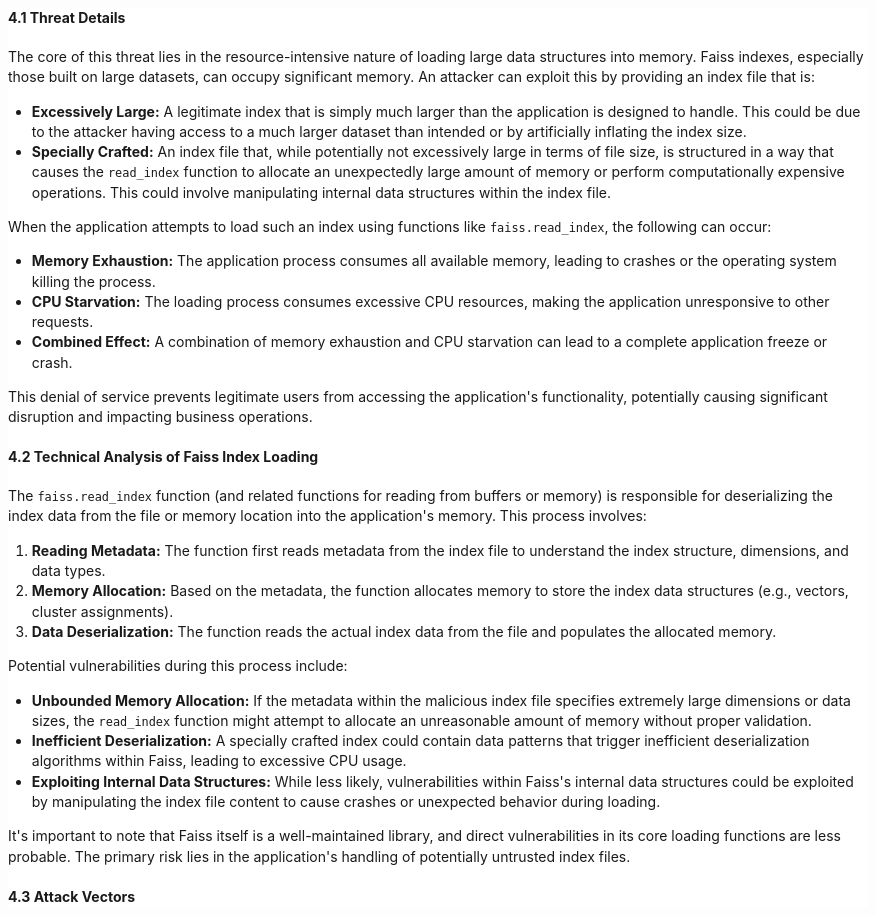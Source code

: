 #### 4.1 Threat Details

The core of this threat lies in the resource-intensive nature of loading large data structures into memory. Faiss indexes, especially those built on large datasets, can occupy significant memory. An attacker can exploit this by providing an index file that is:

*   **Excessively Large:**  A legitimate index that is simply much larger than the application is designed to handle. This could be due to the attacker having access to a much larger dataset than intended or by artificially inflating the index size.
*   **Specially Crafted:** An index file that, while potentially not excessively large in terms of file size, is structured in a way that causes the `read_index` function to allocate an unexpectedly large amount of memory or perform computationally expensive operations. This could involve manipulating internal data structures within the index file.

When the application attempts to load such an index using functions like `faiss.read_index`, the following can occur:

*   **Memory Exhaustion:** The application process consumes all available memory, leading to crashes or the operating system killing the process.
*   **CPU Starvation:** The loading process consumes excessive CPU resources, making the application unresponsive to other requests.
*   **Combined Effect:**  A combination of memory exhaustion and CPU starvation can lead to a complete application freeze or crash.

This denial of service prevents legitimate users from accessing the application's functionality, potentially causing significant disruption and impacting business operations.

#### 4.2 Technical Analysis of Faiss Index Loading

The `faiss.read_index` function (and related functions for reading from buffers or memory) is responsible for deserializing the index data from the file or memory location into the application's memory. This process involves:

1. **Reading Metadata:**  The function first reads metadata from the index file to understand the index structure, dimensions, and data types.
2. **Memory Allocation:** Based on the metadata, the function allocates memory to store the index data structures (e.g., vectors, cluster assignments).
3. **Data Deserialization:** The function reads the actual index data from the file and populates the allocated memory.

Potential vulnerabilities during this process include:

*   **Unbounded Memory Allocation:** If the metadata within the malicious index file specifies extremely large dimensions or data sizes, the `read_index` function might attempt to allocate an unreasonable amount of memory without proper validation.
*   **Inefficient Deserialization:**  A specially crafted index could contain data patterns that trigger inefficient deserialization algorithms within Faiss, leading to excessive CPU usage.
*   **Exploiting Internal Data Structures:**  While less likely, vulnerabilities within Faiss's internal data structures could be exploited by manipulating the index file content to cause crashes or unexpected behavior during loading.

It's important to note that Faiss itself is a well-maintained library, and direct vulnerabilities in its core loading functions are less probable. The primary risk lies in the application's handling of potentially untrusted index files.

#### 4.3 Attack Vectors
